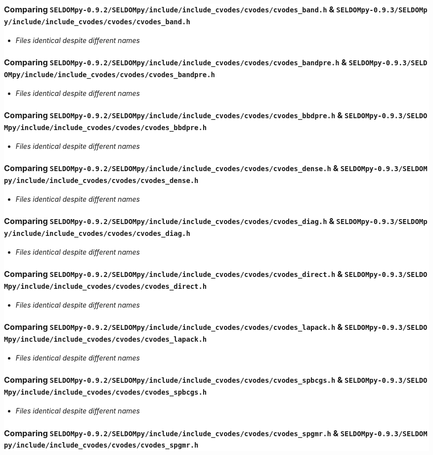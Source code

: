### Comparing `SELDOMpy-0.9.2/SELDOMpy/include/include_cvodes/cvodes/cvodes_band.h` & `SELDOMpy-0.9.3/SELDOMpy/include/include_cvodes/cvodes/cvodes_band.h`

 * *Files identical despite different names*

### Comparing `SELDOMpy-0.9.2/SELDOMpy/include/include_cvodes/cvodes/cvodes_bandpre.h` & `SELDOMpy-0.9.3/SELDOMpy/include/include_cvodes/cvodes/cvodes_bandpre.h`

 * *Files identical despite different names*

### Comparing `SELDOMpy-0.9.2/SELDOMpy/include/include_cvodes/cvodes/cvodes_bbdpre.h` & `SELDOMpy-0.9.3/SELDOMpy/include/include_cvodes/cvodes/cvodes_bbdpre.h`

 * *Files identical despite different names*

### Comparing `SELDOMpy-0.9.2/SELDOMpy/include/include_cvodes/cvodes/cvodes_dense.h` & `SELDOMpy-0.9.3/SELDOMpy/include/include_cvodes/cvodes/cvodes_dense.h`

 * *Files identical despite different names*

### Comparing `SELDOMpy-0.9.2/SELDOMpy/include/include_cvodes/cvodes/cvodes_diag.h` & `SELDOMpy-0.9.3/SELDOMpy/include/include_cvodes/cvodes/cvodes_diag.h`

 * *Files identical despite different names*

### Comparing `SELDOMpy-0.9.2/SELDOMpy/include/include_cvodes/cvodes/cvodes_direct.h` & `SELDOMpy-0.9.3/SELDOMpy/include/include_cvodes/cvodes/cvodes_direct.h`

 * *Files identical despite different names*

### Comparing `SELDOMpy-0.9.2/SELDOMpy/include/include_cvodes/cvodes/cvodes_lapack.h` & `SELDOMpy-0.9.3/SELDOMpy/include/include_cvodes/cvodes/cvodes_lapack.h`

 * *Files identical despite different names*

### Comparing `SELDOMpy-0.9.2/SELDOMpy/include/include_cvodes/cvodes/cvodes_spbcgs.h` & `SELDOMpy-0.9.3/SELDOMpy/include/include_cvodes/cvodes/cvodes_spbcgs.h`

 * *Files identical despite different names*

### Comparing `SELDOMpy-0.9.2/SELDOMpy/include/include_cvodes/cvodes/cvodes_spgmr.h` & `SELDOMpy-0.9.3/SELDOMpy/include/include_cvodes/cvodes/cvodes_spgmr.h`
